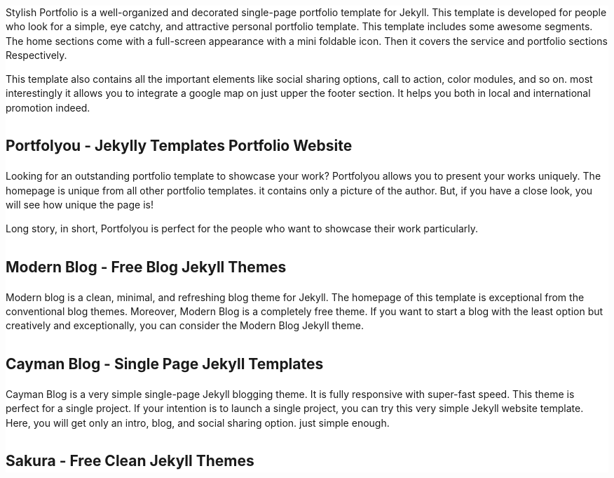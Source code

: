 <Mockup src="/blog/stylish-portfolio.webp" alt="Stylish Portfolio - Single Page Portfolio Website Jekyll Themes"/>

Stylish Portfolio is a well-organized and decorated single-page portfolio template for Jekyll. This template is developed for people who look for a simple, eye catchy, and attractive personal portfolio template. This template includes some awesome segments. The home sections come with a full-screen appearance with a mini foldable icon. Then it covers the service and portfolio sections Respectively.

This template also contains all the important elements like social sharing options, call to action, color modules, and so on. most interestingly it allows you to integrate a google map on just upper the footer section. It helps you both in local and international promotion indeed.

<Download href="https://github.com/volny/stylish-portfolio-jekyll/"/>
<Demo href="https://volny.github.io/stylish-portfolio-jekyll/"/>

## Portfolyou - Jekylly Templates Portfolio Website

<Mockup src="/blog/portfolyou.webp" alt="Portfolyou - Jekylly Templates Portfolio Website"/>

Looking for an outstanding portfolio template to showcase your work? Portfolyou allows you to present your works uniquely. The homepage is unique from all other portfolio templates. it contains only a picture of the author. But, if you have a close look, you will see how unique the page is!

Long story, in short, Portfolyou is perfect for the people who want to showcase their work particularly.

<Download href="https://github.com/YoussefRaafatNasry/portfolYOU/"/>
<Demo href="https://youssefraafatnasry.github.io/portfolYOU/"/>

## Modern Blog - Free Blog Jekyll Themes

<Mockup src="/blog/modern-blog.webp" alt="Modern Blog - Free Blog Jekyll Themes"/>

Modern blog is a clean, minimal, and refreshing blog theme for Jekyll. The homepage of this template is exceptional from the conventional blog themes. Moreover, Modern Blog is a completely free theme. If you want to start a blog with the least option but creatively and exceptionally, you can consider the Modern Blog Jekyll theme.

<Download href="https://github.com/inded/Jekyll_modern-blog/"/>
<Demo href="https://inded.xyz/Jekyll_modern-blog/"/>

## Cayman Blog - Single Page Jekyll Templates

<Mockup src="/blog/cayman.webp" alt="Cayman Blog - Single Page Jekyll Templates"/>

Cayman Blog is a very simple single-page Jekyll blogging theme. It is fully responsive with super-fast speed. This theme is perfect for a single project. If your intention is to launch a single project, you can try this very simple Jekyll website template. Here, you will get only an intro, blog, and social sharing option. just simple enough.

<Download href="https://github.com/lorepirri/cayman-blog/"/>
<Demo href="https://lorepirri.github.io/cayman-blog/"/>

## Sakura - Free Clean Jekyll Themes
